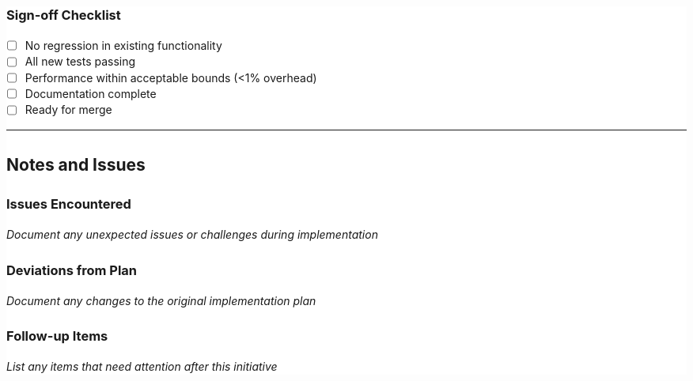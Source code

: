 ### Sign-off Checklist
- [ ] No regression in existing functionality
- [ ] All new tests passing
- [ ] Performance within acceptable bounds (<1% overhead)
- [ ] Documentation complete
- [ ] Ready for merge

---

## Notes and Issues

### Issues Encountered
_Document any unexpected issues or challenges during implementation_

### Deviations from Plan
_Document any changes to the original implementation plan_

### Follow-up Items
_List any items that need attention after this initiative_